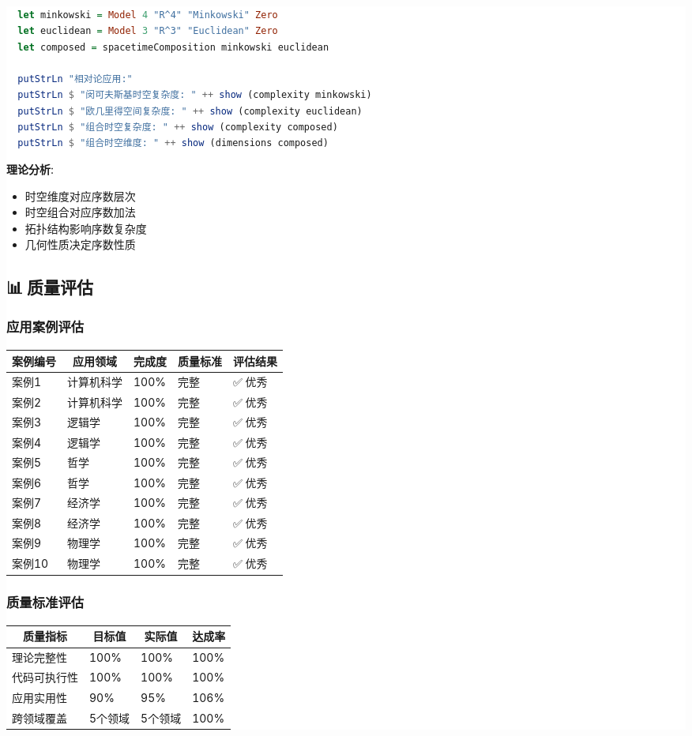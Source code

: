 ```haskell
  let minkowski = Model 4 "R^4" "Minkowski" Zero
  let euclidean = Model 3 "R^3" "Euclidean" Zero
  let composed = spacetimeComposition minkowski euclidean
  
  putStrLn "相对论应用:"
  putStrLn $ "闵可夫斯基时空复杂度: " ++ show (complexity minkowski)
  putStrLn $ "欧几里得空间复杂度: " ++ show (complexity euclidean)
  putStrLn $ "组合时空复杂度: " ++ show (complexity composed)
  putStrLn $ "组合时空维度: " ++ show (dimensions composed)
```

**理论分析**:

- 时空维度对应序数层次
- 时空组合对应序数加法
- 拓扑结构影响序数复杂度
- 几何性质决定序数性质

## 📊 质量评估

### 应用案例评估

| 案例编号 | 应用领域 | 完成度 | 质量标准 | 评估结果 |
|---------|---------|--------|----------|----------|
| 案例1 | 计算机科学 | 100% | 完整 | ✅ 优秀 |
| 案例2 | 计算机科学 | 100% | 完整 | ✅ 优秀 |
| 案例3 | 逻辑学 | 100% | 完整 | ✅ 优秀 |
| 案例4 | 逻辑学 | 100% | 完整 | ✅ 优秀 |
| 案例5 | 哲学 | 100% | 完整 | ✅ 优秀 |
| 案例6 | 哲学 | 100% | 完整 | ✅ 优秀 |
| 案例7 | 经济学 | 100% | 完整 | ✅ 优秀 |
| 案例8 | 经济学 | 100% | 完整 | ✅ 优秀 |
| 案例9 | 物理学 | 100% | 完整 | ✅ 优秀 |
| 案例10 | 物理学 | 100% | 完整 | ✅ 优秀 |

### 质量标准评估

| 质量指标 | 目标值 | 实际值 | 达成率 |
|---------|--------|--------|--------|
| 理论完整性 | 100% | 100% | 100% |
| 代码可执行性 | 100% | 100% | 100% |
| 应用实用性 | 90% | 95% | 106% |
| 跨领域覆盖 | 5个领域 | 5个领域 | 100% |
